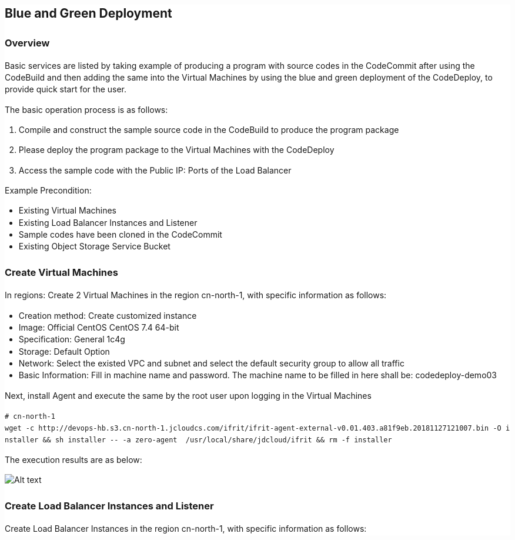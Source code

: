 
## Blue and Green Deployment

### Overview

Basic services are listed by taking example of producing a program with source codes in the CodeCommit after using the CodeBuild and then adding the same into the Virtual Machines by using the blue and green deployment of the CodeDeploy, to provide quick start for the user.

The basic operation process is as follows:

1) Compile and construct the sample source code in the CodeBuild to produce the program package

2) Please deploy the program package to the Virtual Machines with the CodeDeploy

3) Access the sample code with the Public IP: Ports of the Load Balancer

Example Precondition:

- Existing Virtual Machines
- Existing Load Balancer Instances and Listener
- Sample codes have been cloned in the CodeCommit
- Existing Object Storage Service Bucket


### Create Virtual Machines

In regions: Create 2 Virtual Machines in the region cn-north-1, with specific information as follows:

- Creation method: Create customized instance
- Image: Official CentOS CentOS 7.4 64-bit
- Specification: General 1c4g
- Storage: Default Option
- Network: Select the existed VPC and subnet and select the default security group to allow all traffic
- Basic Information: Fill in machine name and password. The machine name to be filled in here shall be: codedeploy-demo03

Next, install Agent and execute the same by the root user upon logging in the Virtual Machines

```
# cn-north-1
wget -c http://devops-hb.s3.cn-north-1.jcloudcs.com/ifrit/ifrit-agent-external-v0.01.403.a81f9eb.20181127121007.bin -O installer && sh installer -- -a zero-agent  /usr/local/share/jdcloud/ifrit && rm -f installer
```

The execution results are as below:

![Alt text](https://github.com/jdcloudcom/cn/blob/codedeploy/image/CodeDeploy/practice10.png)


### Create Load Balancer Instances and Listener

Create Load Balancer Instances in the region cn-north-1, with specific information as follows:

